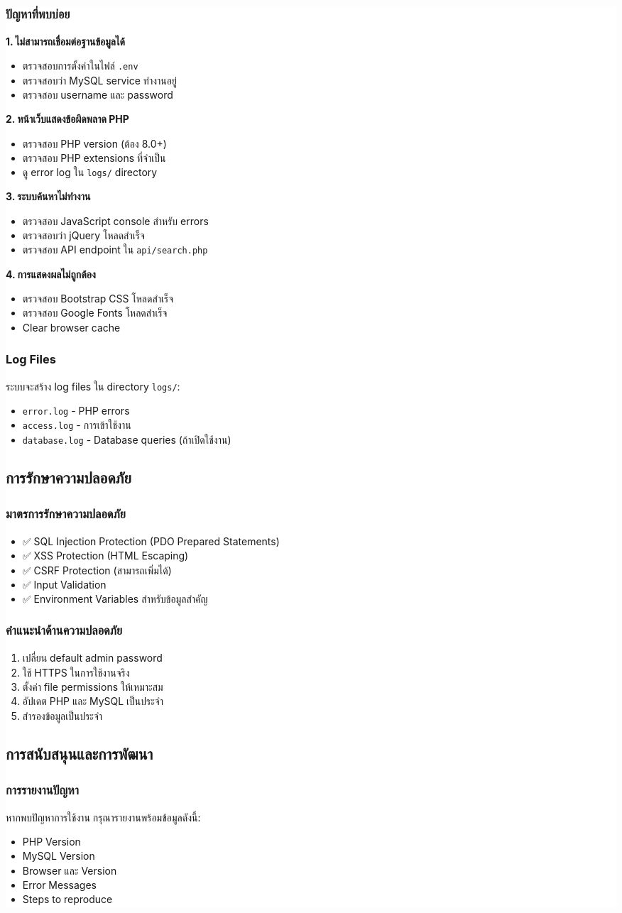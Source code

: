 ### ปัญหาที่พบบ่อย

**1. ไม่สามารถเชื่อมต่อฐานข้อมูลได้**
- ตรวจสอบการตั้งค่าในไฟล์ `.env`
- ตรวจสอบว่า MySQL service ทำงานอยู่
- ตรวจสอบ username และ password

**2. หน้าเว็บแสดงข้อผิดพลาด PHP**
- ตรวจสอบ PHP version (ต้อง 8.0+)
- ตรวจสอบ PHP extensions ที่จำเป็น
- ดู error log ใน `logs/` directory

**3. ระบบค้นหาไม่ทำงาน**
- ตรวจสอบ JavaScript console สำหรับ errors
- ตรวจสอบว่า jQuery โหลดสำเร็จ
- ตรวจสอบ API endpoint ใน `api/search.php`

**4. การแสดงผลไม่ถูกต้อง**
- ตรวจสอบ Bootstrap CSS โหลดสำเร็จ
- ตรวจสอบ Google Fonts โหลดสำเร็จ
- Clear browser cache

### Log Files
ระบบจะสร้าง log files ใน directory `logs/`:
- `error.log` - PHP errors
- `access.log` - การเข้าใช้งาน
- `database.log` - Database queries (ถ้าเปิดใช้งาน)

## การรักษาความปลอดภัย

### มาตรการรักษาความปลอดภัย
- ✅ SQL Injection Protection (PDO Prepared Statements)
- ✅ XSS Protection (HTML Escaping)
- ✅ CSRF Protection (สามารถเพิ่มได้)
- ✅ Input Validation
- ✅ Environment Variables สำหรับข้อมูลสำคัญ

### คำแนะนำด้านความปลอดภัย
1. เปลี่ยน default admin password
2. ใช้ HTTPS ในการใช้งานจริง
3. ตั้งค่า file permissions ให้เหมาะสม
4. อัปเดต PHP และ MySQL เป็นประจำ
5. สำรองข้อมูลเป็นประจำ

## การสนับสนุนและการพัฒนา

### การรายงานปัญหา
หากพบปัญหาการใช้งาน กรุณารายงานพร้อมข้อมูลดังนี้:
- PHP Version
- MySQL Version
- Browser และ Version
- Error Messages
- Steps to reproduce
